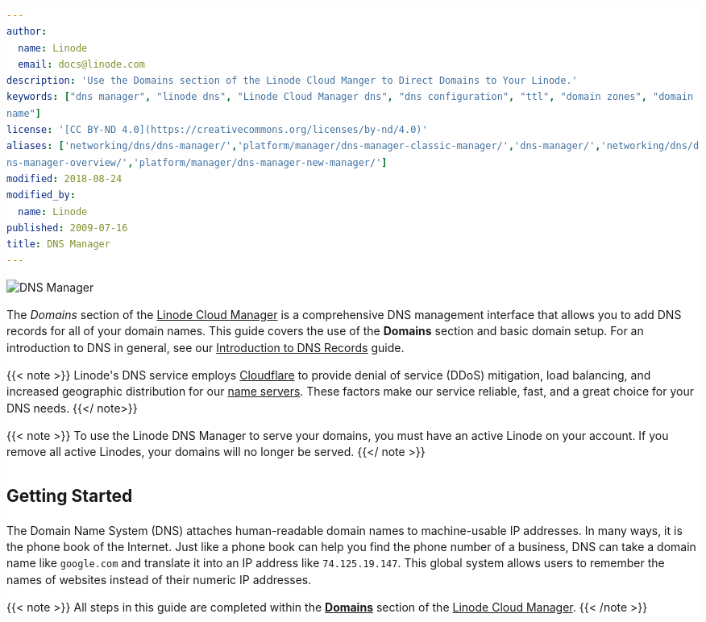 ```yaml
---
author:
  name: Linode
  email: docs@linode.com
description: 'Use the Domains section of the Linode Cloud Manger to Direct Domains to Your Linode.'
keywords: ["dns manager", "linode dns", "Linode Cloud Manager dns", "dns configuration", "ttl", "domain zones", "domain name"]
license: '[CC BY-ND 4.0](https://creativecommons.org/licenses/by-nd/4.0)'
aliases: ['networking/dns/dns-manager/','platform/manager/dns-manager-classic-manager/','dns-manager/','networking/dns/dns-manager-overview/','platform/manager/dns-manager-new-manager/']
modified: 2018-08-24
modified_by:
  name: Linode
published: 2009-07-16
title: DNS Manager
---
```


![DNS Manager](dns-manager.png "DNS Manager")



The *Domains* section of the [Linode Cloud Manager](https://cloud.linode.com/domains) is a comprehensive DNS management interface that allows you to add DNS records for all of your domain names. This guide covers the use of the **Domains** section and basic domain setup. For an introduction to DNS in general, see our [Introduction to DNS Records](/docs/networking/dns/dns-records-an-introduction/) guide.

{{< note >}}
Linode's DNS service employs [Cloudflare](https://cloudflare.com) to provide denial of service (DDoS) mitigation, load balancing, and increased geographic distribution for our [name servers](/docs/networking/dns/dns-records-an-introduction/#name-servers). These factors make our service reliable, fast, and a great choice for your DNS needs.
{{</ note>}}

{{< note >}}
To use the Linode DNS Manager to serve your domains, you must have an active Linode on your account. If you remove all active Linodes, your domains will no longer be served.
{{</ note >}}

## Getting Started

The Domain Name System (DNS) attaches human-readable domain names to machine-usable IP addresses. In many ways, it is the phone book of the Internet. Just like a phone book can help you find the phone number of a business, DNS can take a domain name like `google.com` and translate it into an IP address like `74.125.19.147`. This global system allows users to remember the names of websites instead of their numeric IP addresses.

{{< note >}}
All steps in this guide are completed within the **[Domains](https://cloud.linode.com/domains)** section of the [Linode Cloud Manager](https://cloud.linode.com/).
{{< /note >}}
